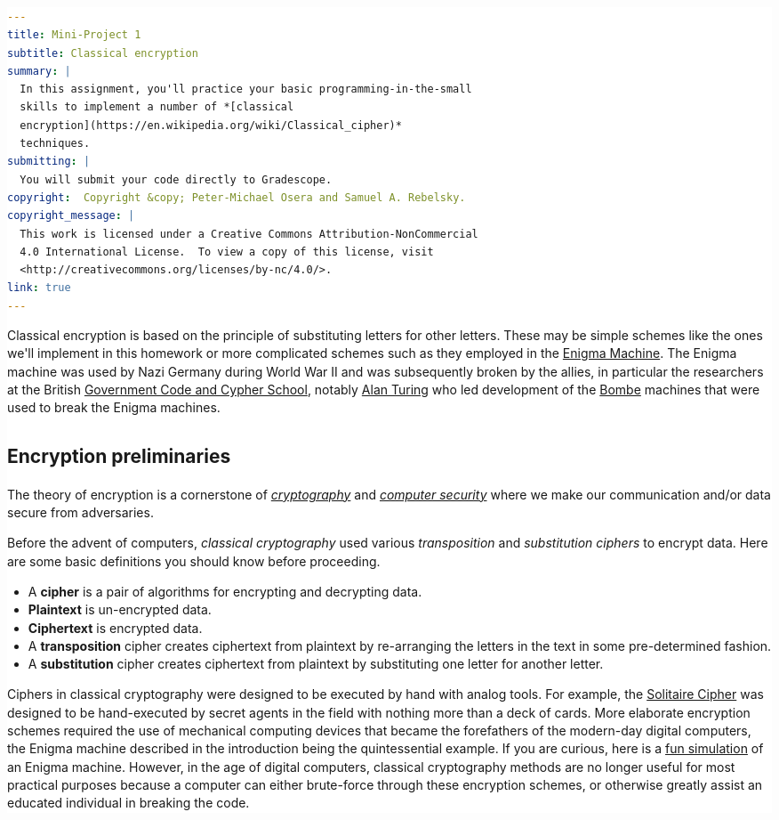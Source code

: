 ```yaml
---
title: Mini-Project 1
subtitle: Classical encryption
summary: |
  In this assignment, you'll practice your basic programming-in-the-small
  skills to implement a number of *[classical
  encryption](https://en.wikipedia.org/wiki/Classical_cipher)*
  techniques.
submitting: |
  You will submit your code directly to Gradescope.
copyright:  Copyright &copy; Peter-Michael Osera and Samuel A. Rebelsky.
copyright_message: |
  This work is licensed under a Creative Commons Attribution-NonCommercial
  4.0 International License.  To view a copy of this license, visit
  <http://creativecommons.org/licenses/by-nc/4.0/>.
link: true
---
```

Classical encryption is based on the principle of substituting letters for other letters.  These may be simple schemes like the ones we'll implement in this homework or more complicated schemes such as they employed in the [Enigma Machine](https://en.wikipedia.org/wiki/Enigma_machine).  The Enigma machine was used by Nazi Germany during World War II and was subsequently broken by the allies, in particular the researchers at the British [Government Code and Cypher School](https://en.wikipedia.org/wiki/Government_Communications_Headquarters#Government_Code_and_Cypher_School_.28GC.26CS.29), notably [Alan Turing](https://en.wikipedia.org/wiki/Alan_Turing) who led development of the [Bombe](https://en.wikipedia.org/wiki/Bombe) machines that were used to break the Enigma machines.

## Encryption preliminaries

The theory of encryption is a cornerstone of *[cryptography](http://en.wikipedia.org/wiki/Cryptography)* and *[computer security](http://en.wikipedia.org/wiki/Computer_security)* where we make our communication and/or data secure from adversaries.

Before the advent of computers, *classical cryptography* used various *transposition* and *substitution ciphers* to encrypt data.
Here are some basic definitions you should know before proceeding.

* A **cipher** is a pair of algorithms for encrypting and decrypting data.
* **Plaintext** is un-encrypted data.
* **Ciphertext** is encrypted data.
* A **transposition** cipher creates ciphertext from plaintext by re-arranging the letters in the text in some pre-determined fashion.
* A **substitution** cipher creates ciphertext from plaintext by substituting one letter for another letter.

Ciphers in classical cryptography were designed to be executed by hand with analog tools.  For example, the [Solitaire Cipher](http://en.wikipedia.org/wiki/Solitaire_(cipher)) was designed to be hand-executed by secret agents in the field with nothing more than a deck of cards.  More elaborate encryption schemes required the use of mechanical computing devices that became the forefathers of the modern-day digital computers, the Enigma machine described in the introduction being the quintessential example.  If you are curious, here is a [fun simulation](http://www.enigmaco.de/enigma/enigma.html) of an Enigma machine.  However, in the age of digital computers, classical cryptography methods are no longer useful for most practical purposes because a computer can either brute-force through these encryption schemes, or otherwise greatly assist an educated individual in breaking the code.
